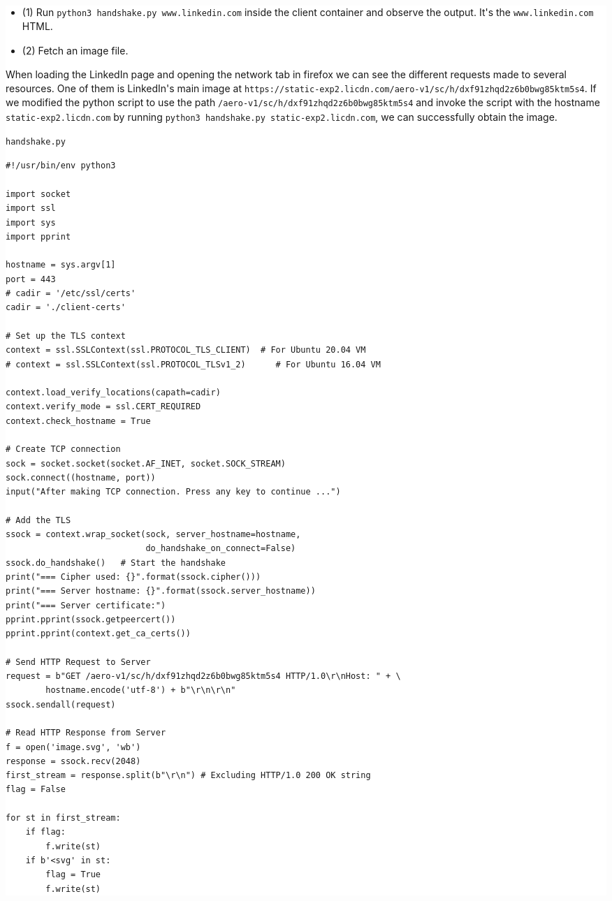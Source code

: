 - (1) Run `python3 handshake.py www.linkedin.com` inside the client container and observe the output. It's the `www.linkedin.com` HTML.

- (2) Fetch an image file.

When loading the LinkedIn page and opening the network tab in firefox we can see the different requests made to several resources. One of them is LinkedIn's main image at `https://static-exp2.licdn.com/aero-v1/sc/h/dxf91zhqd2z6b0bwg85ktm5s4`. If we modified the python script to use the path `/aero-v1/sc/h/dxf91zhqd2z6b0bwg85ktm5s4` and invoke the script with the hostname `static-exp2.licdn.com` by running `python3 handshake.py static-exp2.licdn.com`, we can successfully obtain the image.

`handshake.py`

```python3
#!/usr/bin/env python3

import socket
import ssl
import sys
import pprint

hostname = sys.argv[1]
port = 443
# cadir = '/etc/ssl/certs'
cadir = './client-certs'

# Set up the TLS context
context = ssl.SSLContext(ssl.PROTOCOL_TLS_CLIENT)  # For Ubuntu 20.04 VM
# context = ssl.SSLContext(ssl.PROTOCOL_TLSv1_2)      # For Ubuntu 16.04 VM

context.load_verify_locations(capath=cadir)
context.verify_mode = ssl.CERT_REQUIRED
context.check_hostname = True

# Create TCP connection
sock = socket.socket(socket.AF_INET, socket.SOCK_STREAM)
sock.connect((hostname, port))
input("After making TCP connection. Press any key to continue ...")

# Add the TLS
ssock = context.wrap_socket(sock, server_hostname=hostname,
                            do_handshake_on_connect=False)
ssock.do_handshake()   # Start the handshake
print("=== Cipher used: {}".format(ssock.cipher()))
print("=== Server hostname: {}".format(ssock.server_hostname))
print("=== Server certificate:")
pprint.pprint(ssock.getpeercert())
pprint.pprint(context.get_ca_certs())

# Send HTTP Request to Server
request = b"GET /aero-v1/sc/h/dxf91zhqd2z6b0bwg85ktm5s4 HTTP/1.0\r\nHost: " + \
        hostname.encode('utf-8') + b"\r\n\r\n"
ssock.sendall(request)

# Read HTTP Response from Server
f = open('image.svg', 'wb')
response = ssock.recv(2048)
first_stream = response.split(b"\r\n") # Excluding HTTP/1.0 200 OK string
flag = False

for st in first_stream:
    if flag:
        f.write(st)
    if b'<svg' in st:
        flag = True
        f.write(st)
```